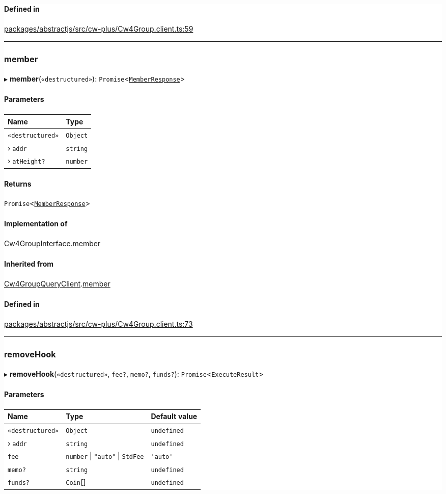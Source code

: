#### Defined in

[packages/abstractjs/src/cw-plus/Cw4Group.client.ts:59](https://github.com/AbstractSDK/frontend/blob/07410073/packages/abstractjs/src/cw-plus/Cw4Group.client.ts#L59)

___

### member

▸ **member**(`«destructured»`): `Promise`<[`MemberResponse`](../interfaces/Cw4GroupTypes.MemberResponse.md)\>

#### Parameters

| Name | Type |
| :------ | :------ |
| `«destructured»` | `Object` |
| › `addr` | `string` |
| › `atHeight?` | `number` |

#### Returns

`Promise`<[`MemberResponse`](../interfaces/Cw4GroupTypes.MemberResponse.md)\>

#### Implementation of

Cw4GroupInterface.member

#### Inherited from

[Cw4GroupQueryClient](Cw4GroupQueryClient.md).[member](Cw4GroupQueryClient.md#member)

#### Defined in

[packages/abstractjs/src/cw-plus/Cw4Group.client.ts:73](https://github.com/AbstractSDK/frontend/blob/07410073/packages/abstractjs/src/cw-plus/Cw4Group.client.ts#L73)

___

### removeHook

▸ **removeHook**(`«destructured»`, `fee?`, `memo?`, `funds?`): `Promise`<`ExecuteResult`\>

#### Parameters

| Name | Type | Default value |
| :------ | :------ | :------ |
| `«destructured»` | `Object` | `undefined` |
| › `addr` | `string` | `undefined` |
| `fee` | `number` \| ``"auto"`` \| `StdFee` | `'auto'` |
| `memo?` | `string` | `undefined` |
| `funds?` | `Coin`[] | `undefined` |
